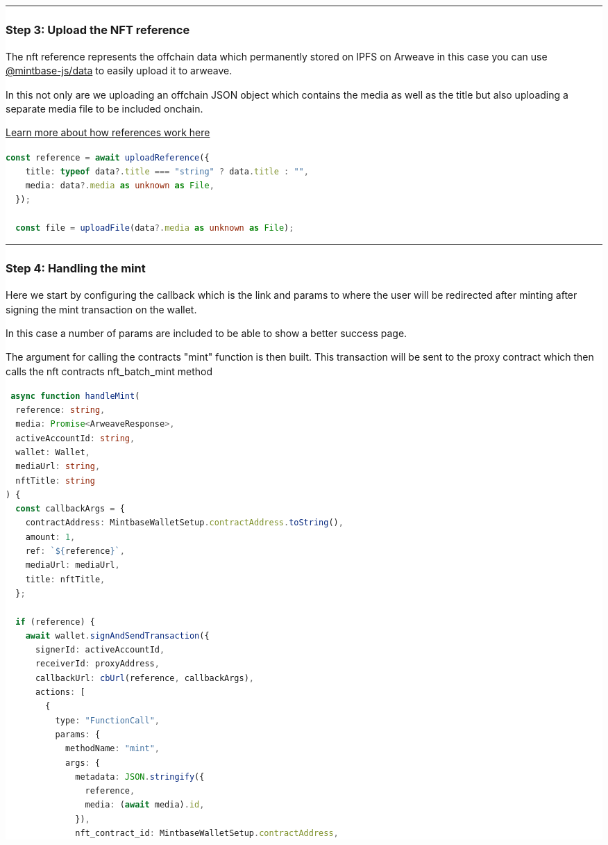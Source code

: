 <hr class="subsection" />

### Step 3: Upload the NFT reference

The nft reference represents the offchain data which permanently stored on IPFS on Arweave in this case you can use [@mintbase-js/data](https://docs.mintbase.xyz/dev/mintbase-sdk-ref/data) to easily upload it to arweave.

In this not only are we uploading an offchain JSON object which contains the media as well as the title but also uploading a separate media file to be included onchain.

[Learn more about how references work here](https://docs.mintbase.xyz/dev/getting-started/anatomy-of-a-non-fungible-token)

```typescript
const reference = await uploadReference({
    title: typeof data?.title === "string" ? data.title : "",
    media: data?.media as unknown as File,
  });

  const file = uploadFile(data?.media as unknown as File);
```

<hr class="subsection" />

### Step 4: Handling the mint

Here we start by configuring the callback which is the link and params to where the user will be redirected after minting after signing the mint transaction on the wallet.

In this case a number of params are included to be able to show a better success page.

The argument for calling the contracts "mint" function is then built. This transaction will be sent to the proxy contract which then calls the nft contracts nft_batch_mint method

```typescript
 async function handleMint(
  reference: string,
  media: Promise<ArweaveResponse>,
  activeAccountId: string,
  wallet: Wallet,
  mediaUrl: string,
  nftTitle: string
) {
  const callbackArgs = {
    contractAddress: MintbaseWalletSetup.contractAddress.toString(),
    amount: 1,
    ref: `${reference}`,
    mediaUrl: mediaUrl,
    title: nftTitle,
  };

  if (reference) {
    await wallet.signAndSendTransaction({
      signerId: activeAccountId,
      receiverId: proxyAddress,
      callbackUrl: cbUrl(reference, callbackArgs),
      actions: [
        {
          type: "FunctionCall",
          params: {
            methodName: "mint",
            args: {
              metadata: JSON.stringify({
                reference,
                media: (await media).id,
              }),
              nft_contract_id: MintbaseWalletSetup.contractAddress,
```